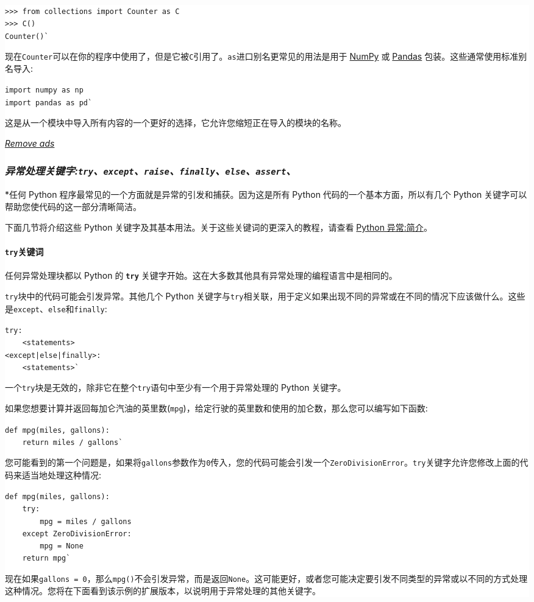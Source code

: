 ```
>>> from collections import Counter as C
>>> C()
Counter()` 
```

现在`Counter`可以在你的程序中使用了，但是它被`C`引用了。`as`进口别名更常见的用法是用于 [NumPy](https://realpython.com/numpy-array-programming/) 或 [Pandas](https://realpython.com/learning-paths/pandas-data-science/) 包装。这些通常使用标准别名导入:

```
import numpy as np
import pandas as pd` 
```

这是从一个模块中导入所有内容的一个更好的选择，它允许您缩短正在导入的模块的名称。

[*Remove ads*](/account/join/)

### *异常处理关键字:`try`、`except`、`raise`、`finally`、`else`、`assert`、*

 *任何 Python 程序最常见的一个方面就是异常的引发和捕获。因为这是所有 Python 代码的一个基本方面，所以有几个 Python 关键字可以帮助您使代码的这一部分清晰简洁。

下面几节将介绍这些 Python 关键字及其基本用法。关于这些关键词的更深入的教程，请查看 [Python 异常:简介](https://realpython.com/python-exceptions/)。

#### `try`关键词

任何异常处理块都以 Python 的 **`try`** 关键字开始。这在大多数其他具有异常处理的编程语言中是相同的。

`try`块中的代码可能会引发异常。其他几个 Python 关键字与`try`相关联，用于定义如果出现不同的异常或在不同的情况下应该做什么。这些是`except`、`else`和`finally`:

```
try:
    <statements>
<except|else|finally>:
    <statements>` 
```

一个`try`块是无效的，除非它在整个`try`语句中至少有一个用于异常处理的 Python 关键字。

如果您想要计算并返回每加仑汽油的英里数(`mpg`)，给定行驶的英里数和使用的加仑数，那么您可以编写如下函数:

```
def mpg(miles, gallons):
    return miles / gallons` 
```

您可能看到的第一个问题是，如果将`gallons`参数作为`0`传入，您的代码可能会引发一个`ZeroDivisionError`。`try`关键字允许您修改上面的代码来适当地处理这种情况:

```
def mpg(miles, gallons):
    try:
        mpg = miles / gallons
    except ZeroDivisionError:
        mpg = None
    return mpg` 
```

现在如果`gallons = 0`，那么`mpg()`不会引发异常，而是返回`None`。这可能更好，或者您可能决定要引发不同类型的异常或以不同的方式处理这种情况。您将在下面看到该示例的扩展版本，以说明用于异常处理的其他关键字。
